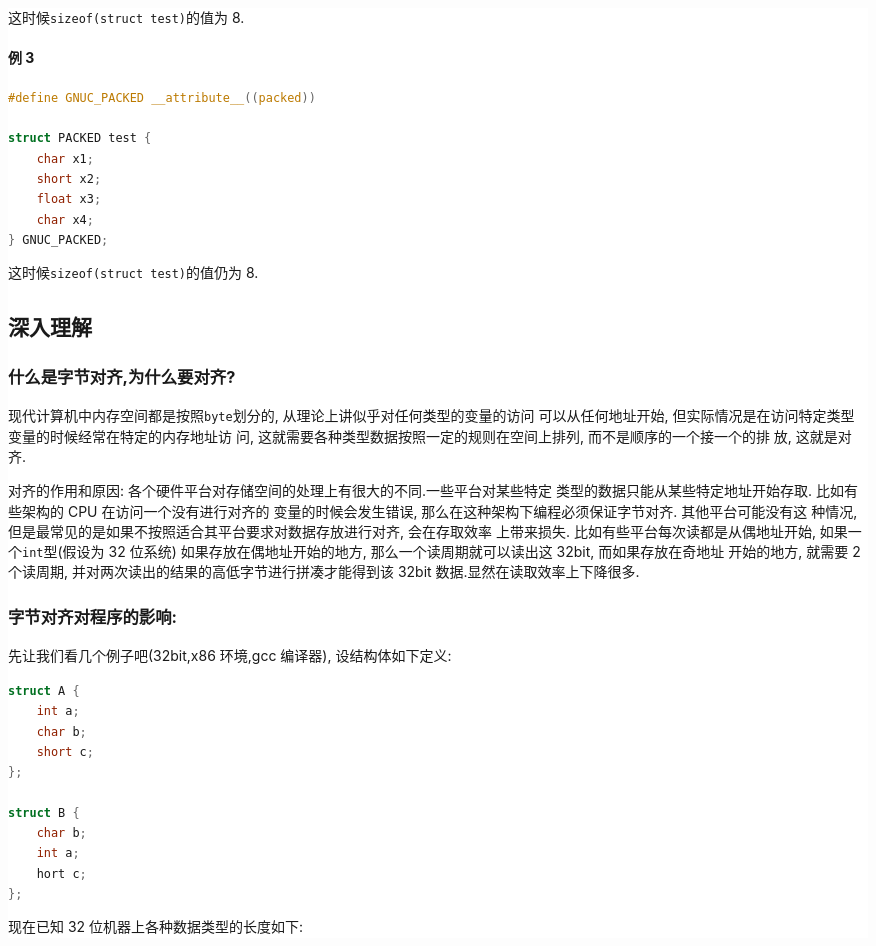 这时候`sizeof(struct test)`的值为 8.

#### 例 3

```c
#define GNUC_PACKED __attribute__((packed))

struct PACKED test {
    char x1;
    short x2;
    float x3;
    char x4;
} GNUC_PACKED;
```

这时候`sizeof(struct test)`的值仍为 8.

## 深入理解

### 什么是字节对齐,为什么要对齐?

现代计算机中内存空间都是按照`byte`划分的, 从理论上讲似乎对任何类型的变量的访问
可以从任何地址开始, 但实际情况是在访问特定类型变量的时候经常在特定的内存地址访
问, 这就需要各种类型数据按照一定的规则在空间上排列, 而不是顺序的一个接一个的排
放, 这就是对齐.

对齐的作用和原因: 各个硬件平台对存储空间的处理上有很大的不同.一些平台对某些特定
类型的数据只能从某些特定地址开始存取. 比如有些架构的 CPU 在访问一个没有进行对齐的
变量的时候会发生错误, 那么在这种架构下编程必须保证字节对齐. 其他平台可能没有这
种情况, 但是最常见的是如果不按照适合其平台要求对数据存放进行对齐, 会在存取效率
上带来损失. 比如有些平台每次读都是从偶地址开始, 如果一个`int`型(假设为 32 位系统)
如果存放在偶地址开始的地方, 那么一个读周期就可以读出这 32bit, 而如果存放在奇地址
开始的地方, 就需要 2 个读周期, 并对两次读出的结果的高低字节进行拼凑才能得到该
32bit 数据.显然在读取效率上下降很多.

### 字节对齐对程序的影响:

先让我们看几个例子吧(32bit,x86 环境,gcc 编译器), 设结构体如下定义:

```c
struct A {
    int a;
    char b;
    short c;
};

struct B {
    char b;
    int a;
    hort c;
};
```

现在已知 32 位机器上各种数据类型的长度如下:
